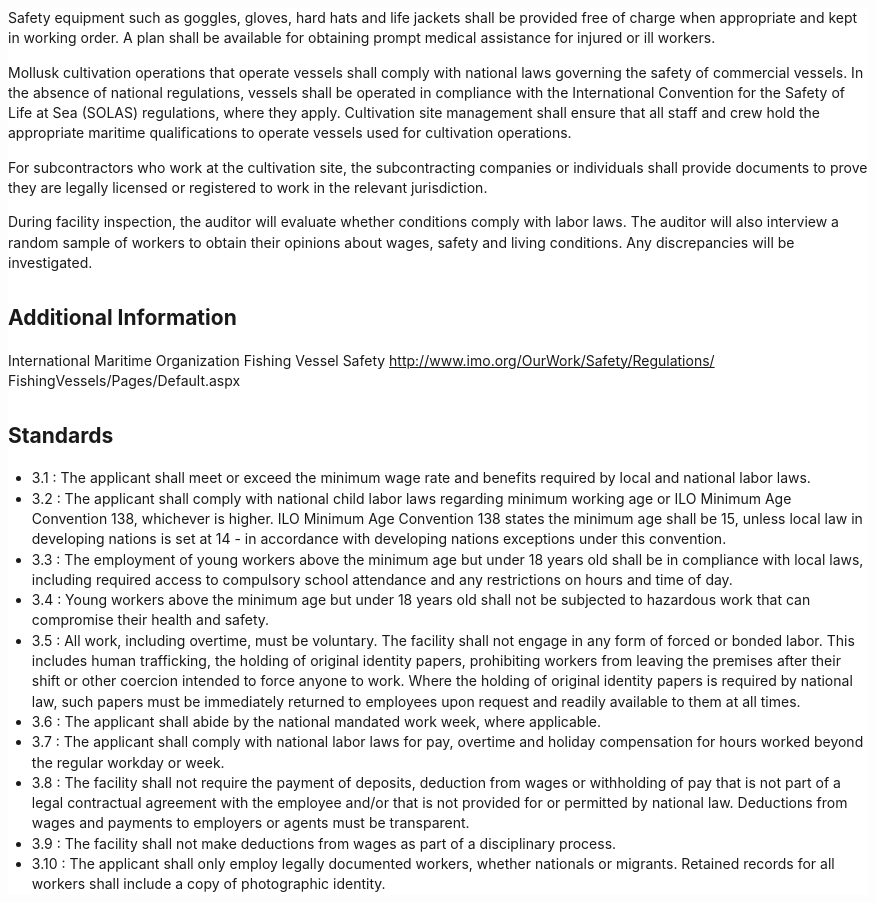 Safety equipment such as goggles, gloves, hard hats and life jackets shall be provided free of charge when appropriate  and  kept  in  working  order.  A  plan  shall  be available  for  obtaining prompt  medical  assistance  for injured or ill workers.

Mollusk  cultivation  operations  that  operate  vessels  shall comply with national laws governing the safety of commercial vessels. In the absence of national regulations, vessels shall be operated in compliance with the International Convention for the Safety of Life at Sea (SOLAS)  regulations,  where  they  apply.  Cultivation  site management shall ensure that all staff and crew hold the appropriate  maritime  qualifications  to  operate  vessels used for cultivation operations.

For  subcontractors  who  work  at  the  cultivation  site,  the subcontracting companies  or  individuals  shall provide documents to prove they are legally licensed or registered  to work in the relevant jurisdiction.

During facility inspection, the auditor will evaluate whether conditions comply with labor laws. The auditor will also interview a random sample of workers to obtain their opinions about wages, safety and living conditions. Any discrepancies will be investigated.

## Additional Information

International Maritime Organization Fishing Vessel Safety http://www.imo.org/OurWork/Safety/Regulations/ FishingVessels/Pages/Default.aspx

## Standards

- 3.1  : The applicant shall meet or exceed the minimum wage rate and benefits required by local and national labor laws.
- 3.2  : The applicant shall comply with national child labor laws regarding minimum working age or ILO Minimum Age Convention 138, whichever is higher. ILO Minimum Age Convention 138 states the minimum age shall be 15, unless local law in developing nations is set at 14 - in accordance with developing nations exceptions under this convention.
- 3.3  : The employment of young workers above the minimum age but under 18 years old shall be in compliance with local laws, including required access to compulsory school attendance and any restrictions on hours and time of day.
- 3.4  : Young workers above the minimum age but under 18 years old shall not be subjected to hazardous work that can compromise their health and  safety.
- 3.5  :  All work, including overtime, must be voluntary. The facility shall not engage in any form of forced or bonded labor. This includes human trafficking, the holding of original identity papers, prohibiting workers from leaving the premises after their shift or other coercion intended to force anyone to work. Where the holding of original identity papers is required by national law, such papers must be immediately returned to employees upon request and readily available to them at all times.
- 3.6  : The applicant shall abide by the national mandated work week, where applicable.
- 3.7  : The applicant shall comply with national labor laws for pay, overtime and holiday compensation for hours worked beyond the regular workday or week.
- 3.8  : The facility shall not require the payment of deposits, deduction from wages or withholding of pay that is not part of a legal contractual agreement with the employee and/or that is not provided for or permitted by national law. Deductions from wages and payments to employers or agents must be transparent.
- 3.9  : The facility shall not make deductions from wages as part of a disciplinary process.
- 3.10  : The applicant shall only employ legally documented workers, whether nationals or migrants. Retained records for all workers shall include a copy of photographic identity.

